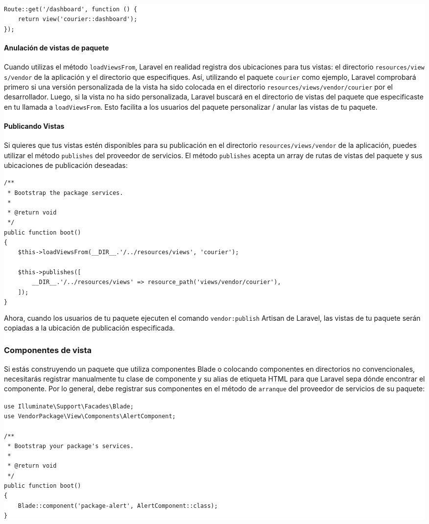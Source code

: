     Route::get('/dashboard', function () {
        return view('courier::dashboard');
    });

[]()

#### Anulación de vistas de paquete

Cuando utilizas el método `loadViewsFrom`, Laravel en realidad registra dos ubicaciones para tus vistas: el directorio `resources/views/vendor` de la aplicación y el directorio que especifiques. Así, utilizando el paquete `courier` como ejemplo, Laravel comprobará primero si una versión personalizada de la vista ha sido colocada en el directorio `resources/views/vendor/courier` por el desarrollador. Luego, si la vista no ha sido personalizada, Laravel buscará en el directorio de vistas del paquete que especificaste en tu llamada a `loadViewsFrom`. Esto facilita a los usuarios del paquete personalizar / anular las vistas de tu paquete.

[]()

#### Publicando Vistas

Si quieres que tus vistas estén disponibles para su publicación en el directorio `resources/views/vendor` de la aplicación, puedes utilizar el método `publishes` del proveedor de servicios. El método `publishes` acepta un array de rutas de vistas del paquete y sus ubicaciones de publicación deseadas:

    /**
     * Bootstrap the package services.
     *
     * @return void
     */
    public function boot()
    {
        $this->loadViewsFrom(__DIR__.'/../resources/views', 'courier');

        $this->publishes([
            __DIR__.'/../resources/views' => resource_path('views/vendor/courier'),
        ]);
    }

Ahora, cuando los usuarios de tu paquete ejecuten el comando `vendor:publish` Artisan de Laravel, las vistas de tu paquete serán copiadas a la ubicación de publicación especificada.

[]()

### Componentes de vista

Si estás construyendo un paquete que utiliza componentes Blade o colocando componentes en directorios no convencionales, necesitarás registrar manualmente tu clase de componente y su alias de etiqueta HTML para que Laravel sepa dónde encontrar el componente. Por lo general, debe registrar sus componentes en el método de `arranque` del proveedor de servicios de su paquete:

    use Illuminate\Support\Facades\Blade;
    use VendorPackage\View\Components\AlertComponent;

    /**
     * Bootstrap your package's services.
     *
     * @return void
     */
    public function boot()
    {
        Blade::component('package-alert', AlertComponent::class);
    }

